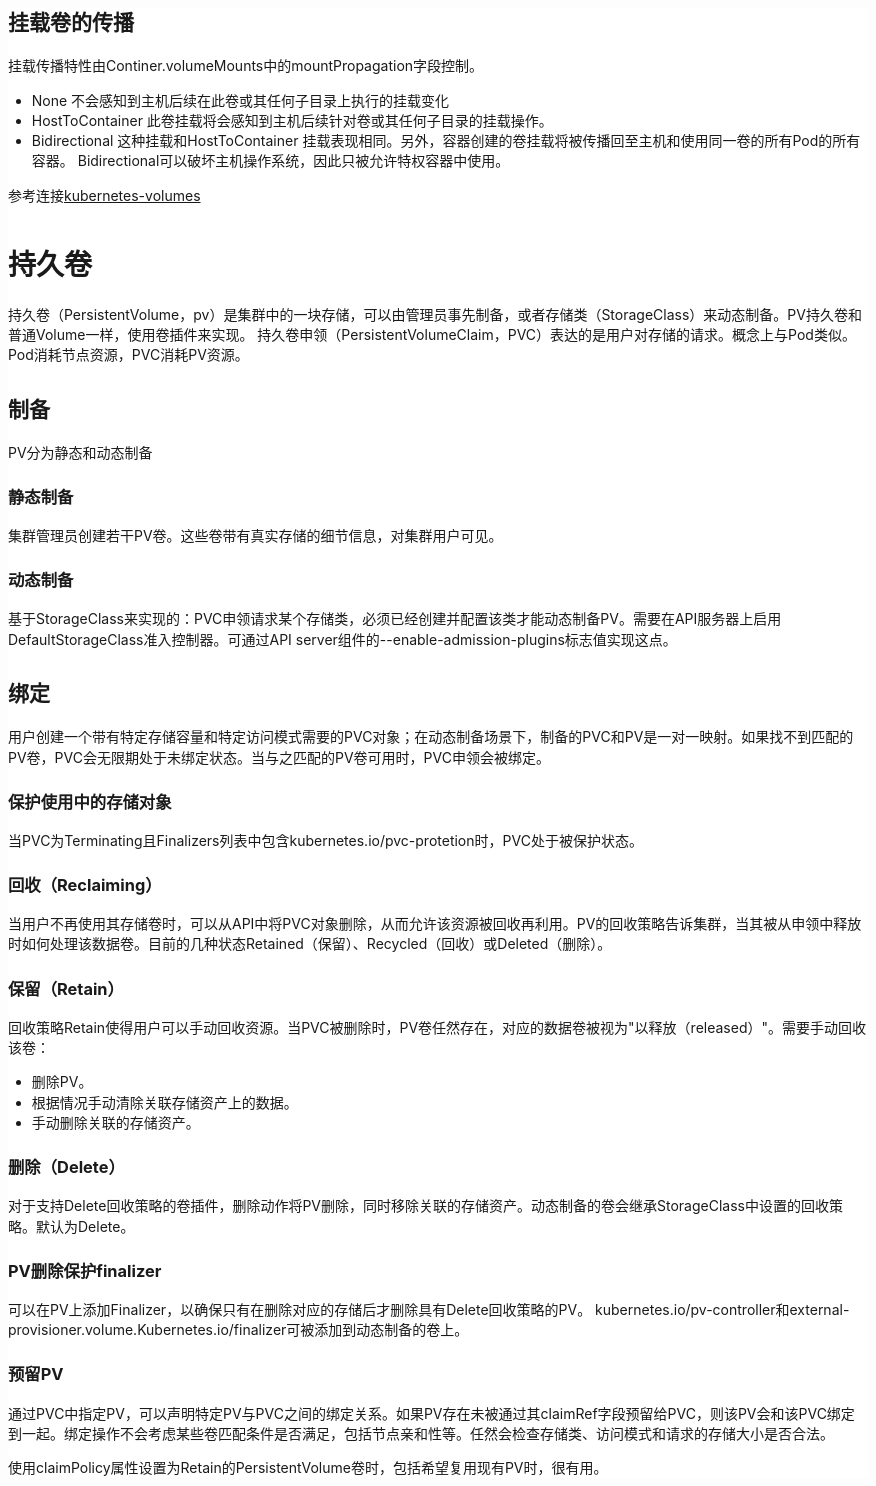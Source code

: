 ## 挂载卷的传播
挂载传播特性由Continer.volumeMounts中的mountPropagation字段控制。
- None  不会感知到主机后续在此卷或其任何子目录上执行的挂载变化
- HostToContainer 此卷挂载将会感知到主机后续针对卷或其任何子目录的挂载操作。
- Bidirectional 这种挂载和HostToContainer 挂载表现相同。另外，容器创建的卷挂载将被传播回至主机和使用同一卷的所有Pod的所有容器。
Bidirectional可以破坏主机操作系统，因此只被允许特权容器中使用。

参考连接[kubernetes-volumes]("https://kubernetes.io/zh-cn/docs/concepts/storage/volumes/#configmap")
# 持久卷
持久卷（PersistentVolume，pv）是集群中的一块存储，可以由管理员事先制备，或者存储类（StorageClass）来动态制备。PV持久卷和普通Volume一样，使用卷插件来实现。
持久卷申领（PersistentVolumeClaim，PVC）表达的是用户对存储的请求。概念上与Pod类似。Pod消耗节点资源，PVC消耗PV资源。
## 制备
PV分为静态和动态制备
### 静态制备
集群管理员创建若干PV卷。这些卷带有真实存储的细节信息，对集群用户可见。
### 动态制备
基于StorageClass来实现的：PVC申领请求某个存储类，必须已经创建并配置该类才能动态制备PV。需要在API服务器上启用DefaultStorageClass准入控制器。可通过API server组件的--enable-admission-plugins标志值实现这点。
## 绑定
用户创建一个带有特定存储容量和特定访问模式需要的PVC对象；在动态制备场景下，制备的PVC和PV是一对一映射。如果找不到匹配的PV卷，PVC会无限期处于未绑定状态。当与之匹配的PV卷可用时，PVC申领会被绑定。
### 保护使用中的存储对象
当PVC为Terminating且Finalizers列表中包含kubernetes.io/pvc-protetion时，PVC处于被保护状态。
### 回收（Reclaiming）
当用户不再使用其存储卷时，可以从API中将PVC对象删除，从而允许该资源被回收再利用。PV的回收策略告诉集群，当其被从申领中释放时如何处理该数据卷。目前的几种状态Retained（保留）、Recycled（回收）或Deleted（删除）。
### 保留（Retain）
回收策略Retain使得用户可以手动回收资源。当PVC被删除时，PV卷任然存在，对应的数据卷被视为"以释放（released）"。需要手动回收该卷：
- 删除PV。
- 根据情况手动清除关联存储资产上的数据。
- 手动删除关联的存储资产。
### 删除（Delete）
对于支持Delete回收策略的卷插件，删除动作将PV删除，同时移除关联的存储资产。动态制备的卷会继承StorageClass中设置的回收策略。默认为Delete。
### PV删除保护finalizer
可以在PV上添加Finalizer，以确保只有在删除对应的存储后才删除具有Delete回收策略的PV。
kubernetes.io/pv-controller和external-provisioner.volume.Kubernetes.io/finalizer可被添加到动态制备的卷上。
### 预留PV
通过PVC中指定PV，可以声明特定PV与PVC之间的绑定关系。如果PV存在未被通过其claimRef字段预留给PVC，则该PV会和该PVC绑定到一起。绑定操作不会考虑某些卷匹配条件是否满足，包括节点亲和性等。任然会检查存储类、访问模式和请求的存储大小是否合法。

使用claimPolicy属性设置为Retain的PersistentVolume卷时，包括希望复用现有PV时，很有用。
